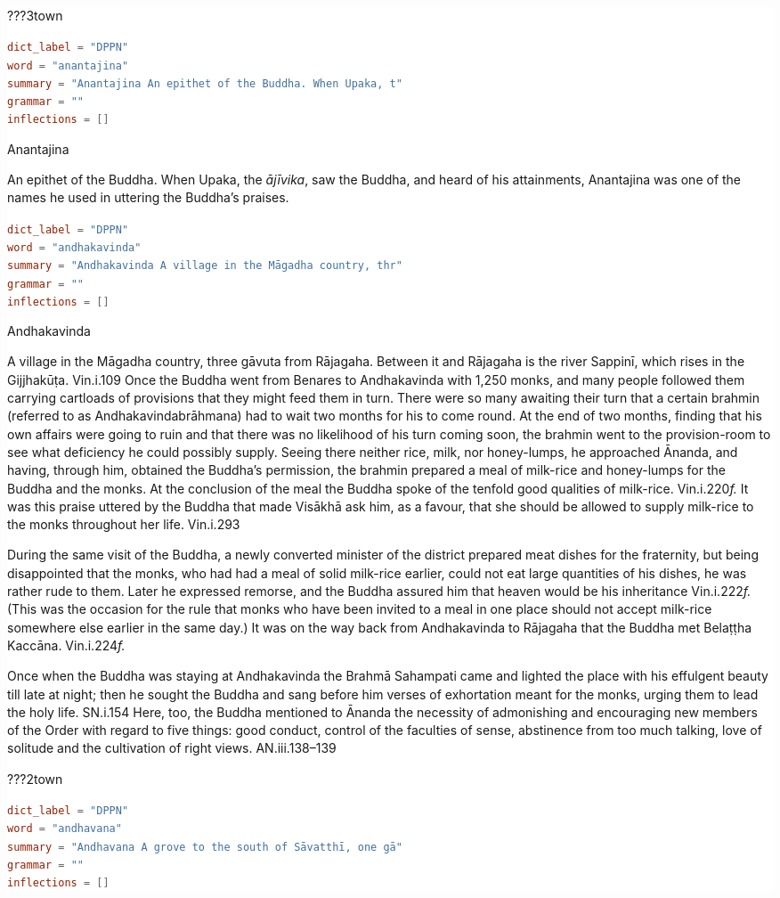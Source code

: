 ???3town

``` toml
dict_label = "DPPN"
word = "anantajina"
summary = "Anantajina An epithet of the Buddha. When Upaka, t"
grammar = ""
inflections = []
```

Anantajina

An epithet of the Buddha. When Upaka, the *ājīvika*, saw the Buddha, and heard of his attainments, Anantajina was one of the names he used in uttering the Buddha’s praises.

``` toml
dict_label = "DPPN"
word = "andhakavinda"
summary = "Andhakavinda A village in the Māgadha country, thr"
grammar = ""
inflections = []
```

Andhakavinda

A village in the Māgadha country, three gāvuta from Rājagaha. Between it and Rājagaha is the river Sappinī, which rises in the Gijjhakūṭa. Vin.i.109 Once the Buddha went from Benares to Andhakavinda with 1,250 monks, and many people followed them carrying cartloads of provisions that they might feed them in turn. There were so many awaiting their turn that a certain brahmin (referred to as Andhakavindabrāhmana) had to wait two months for his to come round. At the end of two months, finding that his own affairs were going to ruin and that there was no likelihood of his turn coming soon, the brahmin went to the provision\-room to see what deficiency he could possibly supply. Seeing there neither rice, milk, nor honey\-lumps, he approached Ānanda, and having, through him, obtained the Buddha’s permission, the brahmin prepared a meal of milk\-rice and honey\-lumps for the Buddha and the monks. At the conclusion of the meal the Buddha spoke of the tenfold good qualities of milk\-rice. Vin.i.220*f.* It was this praise uttered by the Buddha that made Visākhā ask him, as a favour, that she should be allowed to supply milk\-rice to the monks throughout her life. Vin.i.293

During the same visit of the Buddha, a newly converted minister of the district prepared meat dishes for the fraternity, but being disappointed that the monks, who had had a meal of solid milk\-rice earlier, could not eat large quantities of his dishes, he was rather rude to them. Later he expressed remorse, and the Buddha assured him that heaven would be his inheritance Vin.i.222*f.* (This was the occasion for the rule that monks who have been invited to a meal in one place should not accept milk\-rice somewhere else earlier in the same day.) It was on the way back from Andhakavinda to Rājagaha that the Buddha met Belaṭṭha Kaccāna. Vin.i.224*f.*

Once when the Buddha was staying at Andhakavinda the Brahmā Sahampati came and lighted the place with his effulgent beauty till late at night; then he sought the Buddha and sang before him verses of exhortation meant for the monks, urging them to lead the holy life. SN.i.154 Here, too, the Buddha mentioned to Ānanda the necessity of admonishing and encouraging new members of the Order with regard to five things: good conduct, control of the faculties of sense, abstinence from too much talking, love of solitude and the cultivation of right views. AN.iii.138–139

???2town

``` toml
dict_label = "DPPN"
word = "andhavana"
summary = "Andhavana A grove to the south of Sāvatthī, one gā"
grammar = ""
inflections = []
```

